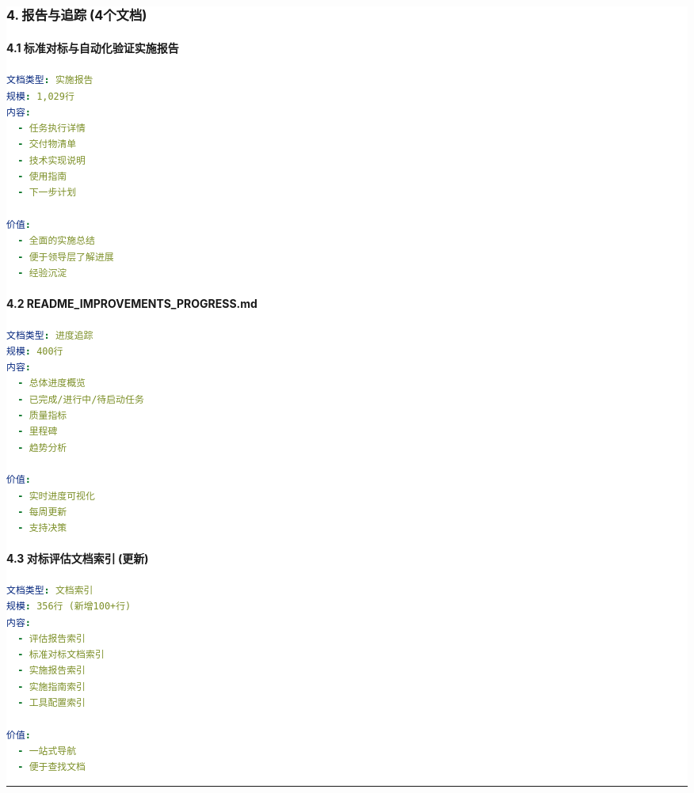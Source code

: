 ### 4. 报告与追踪 (4个文档)

#### 4.1 标准对标与自动化验证实施报告

```yaml
文档类型: 实施报告
规模: 1,029行
内容:
  - 任务执行详情
  - 交付物清单
  - 技术实现说明
  - 使用指南
  - 下一步计划

价值:
  - 全面的实施总结
  - 便于领导层了解进展
  - 经验沉淀
```

#### 4.2 README_IMPROVEMENTS_PROGRESS.md

```yaml
文档类型: 进度追踪
规模: 400行
内容:
  - 总体进度概览
  - 已完成/进行中/待启动任务
  - 质量指标
  - 里程碑
  - 趋势分析

价值:
  - 实时进度可视化
  - 每周更新
  - 支持决策
```

#### 4.3 对标评估文档索引 (更新)

```yaml
文档类型: 文档索引
规模: 356行 (新增100+行)
内容:
  - 评估报告索引
  - 标准对标文档索引
  - 实施报告索引
  - 实施指南索引
  - 工具配置索引

价值:
  - 一站式导航
  - 便于查找文档
```

---